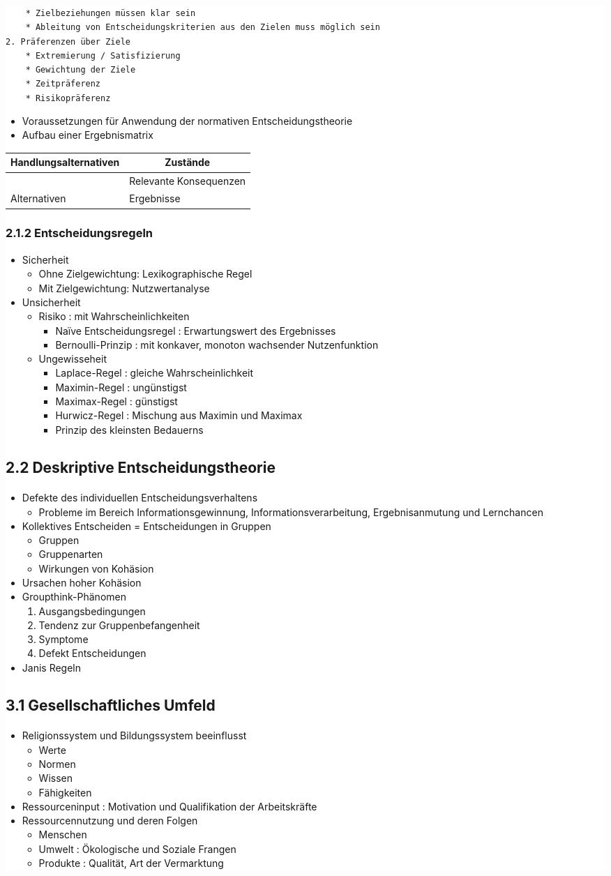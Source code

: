         * Zielbeziehungen müssen klar sein
        * Ableitung von Entscheidungskriterien aus den Zielen muss möglich sein
    2. Präferenzen über Ziele
        * Extremierung / Satisfizierung
        * Gewichtung der Ziele
        * Zeitpräferenz
        * Risikopräferenz
* Voraussetzungen für Anwendung der normativen Entscheidungstheorie
* Aufbau einer Ergebnismatrix

| Handlungsalternativen     | Zustände  |
| --------     | ---------------------  |
|              | Relevante Konsequenzen |
| Alternativen | Ergebnisse             |

### 2.1.2 Entscheidungsregeln

* Sicherheit
    * Ohne Zielgewichtung: Lexikographische Regel
    * Mit Zielgewichtung: Nutzwertanalyse
* Unsicherheit
    * Risiko : mit Wahrscheinlichkeiten
        * Naïve Entscheidungsregel : Erwartungswert des Ergebnisses
        * Bernoulli-Prinzip : mit konkaver, monoton wachsender Nutzenfunktion
    * Ungewisseheit
        * Laplace-Regel : gleiche Wahrscheinlichkeit
        * Maximin-Regel : ungünstigst
        * Maximax-Regel : günstigst
        * Hurwicz-Regel : Mischung aus Maximin und Maximax
        * Prinzip des kleinsten Bedauerns

## 2.2 Deskriptive Entscheidungstheorie

* Defekte des individuellen Entscheidungsverhaltens
    * Probleme im Bereich Informationsgewinnung, Informationsverarbeitung, Ergebnisanmutung und Lernchancen
* Kollektives Entscheiden = Entscheidungen in Gruppen
    * Gruppen
    * Gruppenarten
    * Wirkungen von Kohäsion
* Ursachen hoher Kohäsion
* Groupthink-Phänomen
    1. Ausgangsbedingungen
    2. Tendenz zur Gruppenbefangenheit
    3. Symptome
    4. Defekt Entscheidungen
* Janis Regeln

## 3.1 Gesellschaftliches Umfeld
* Religionssystem und Bildungssystem beeinflusst
    * Werte
    * Normen
    * Wissen
    * Fähigkeiten
* Ressourceninput : Motivation und Qualifikation der Arbeitskräfte
* Ressourcennutzung und deren Folgen
    * Menschen
    * Umwelt : Ökologische und Soziale Frangen
    * Produkte : Qualität, Art der Vermarktung
